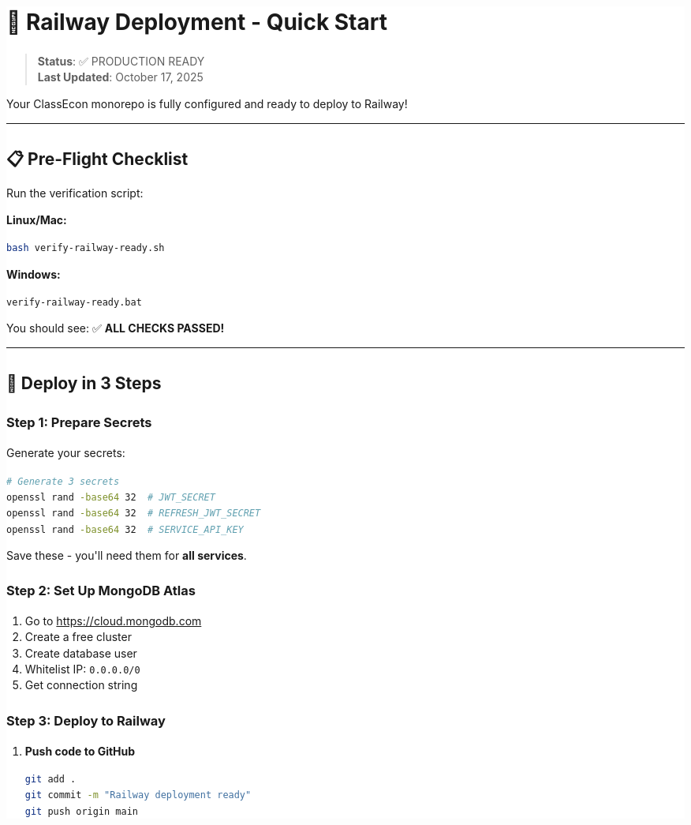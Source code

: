 # 🚂 Railway Deployment - Quick Start

> **Status**: ✅ PRODUCTION READY  
> **Last Updated**: October 17, 2025

Your ClassEcon monorepo is fully configured and ready to deploy to Railway!

---

## 📋 Pre-Flight Checklist

Run the verification script:

**Linux/Mac:**
```bash
bash verify-railway-ready.sh
```

**Windows:**
```bash
verify-railway-ready.bat
```

You should see: ✅ **ALL CHECKS PASSED!**

---

## 🚀 Deploy in 3 Steps

### Step 1: Prepare Secrets

Generate your secrets:

```bash
# Generate 3 secrets
openssl rand -base64 32  # JWT_SECRET
openssl rand -base64 32  # REFRESH_JWT_SECRET
openssl rand -base64 32  # SERVICE_API_KEY
```

Save these - you'll need them for **all services**.

### Step 2: Set Up MongoDB Atlas

1. Go to https://cloud.mongodb.com
2. Create a free cluster
3. Create database user
4. Whitelist IP: `0.0.0.0/0`
5. Get connection string

### Step 3: Deploy to Railway

1. **Push code to GitHub**
   ```bash
   git add .
   git commit -m "Railway deployment ready"
   git push origin main
   ```

